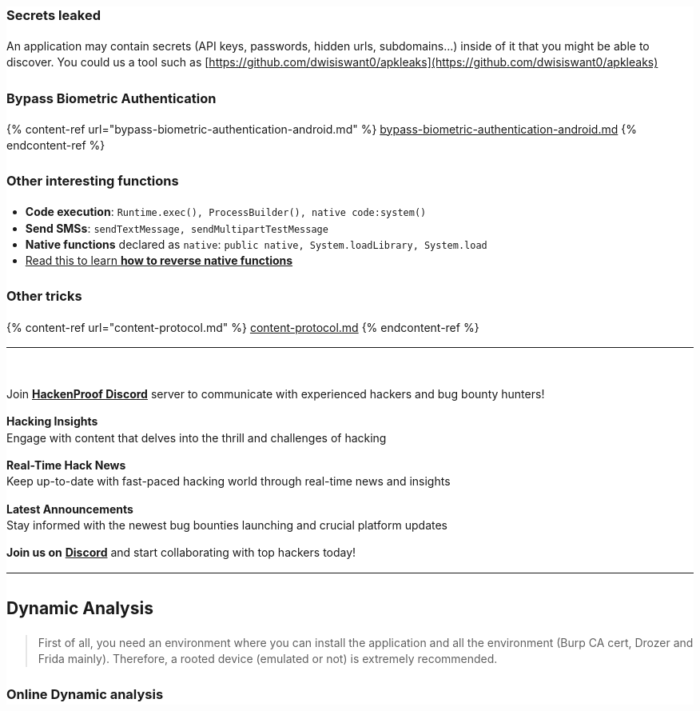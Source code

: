 ### Secrets leaked

An application may contain secrets (API keys, passwords, hidden urls, subdomains...) inside of it that you might be able to discover. You could us a tool such as [https://github.com/dwisiswant0/apkleaks](https://github.com/dwisiswant0/apkleaks)

### Bypass Biometric Authentication

{% content-ref url="bypass-biometric-authentication-android.md" %}
[bypass-biometric-authentication-android.md](bypass-biometric-authentication-android.md)
{% endcontent-ref %}

### Other interesting functions

* **Code execution**: `Runtime.exec(), ProcessBuilder(), native code:system()`
* **Send SMSs**: `sendTextMessage, sendMultipartTestMessage`
* **Native functions** declared as `native`: `public native, System.loadLibrary, System.load`
* [Read this to learn **how to reverse native functions**](reversing-native-libraries.md)

### **Other tricks**

{% content-ref url="content-protocol.md" %}
[content-protocol.md](content-protocol.md)
{% endcontent-ref %}

***

<figure><img src="../../.gitbook/assets/image (380).png" alt=""><figcaption></figcaption></figure>

Join [**HackenProof Discord**](https://discord.com/invite/N3FrSbmwdy) server to communicate with experienced hackers and bug bounty hunters!

**Hacking Insights**\
Engage with content that delves into the thrill and challenges of hacking

**Real-Time Hack News**\
Keep up-to-date with fast-paced hacking world through real-time news and insights

**Latest Announcements**\
Stay informed with the newest bug bounties launching and crucial platform updates

**Join us on** [**Discord**](https://discord.com/invite/N3FrSbmwdy) and start collaborating with top hackers today!

***

## Dynamic Analysis

> First of all, you need an environment where you can install the application and all the environment (Burp CA cert, Drozer and Frida mainly). Therefore, a rooted device (emulated or not) is extremely recommended.

### Online Dynamic analysis
